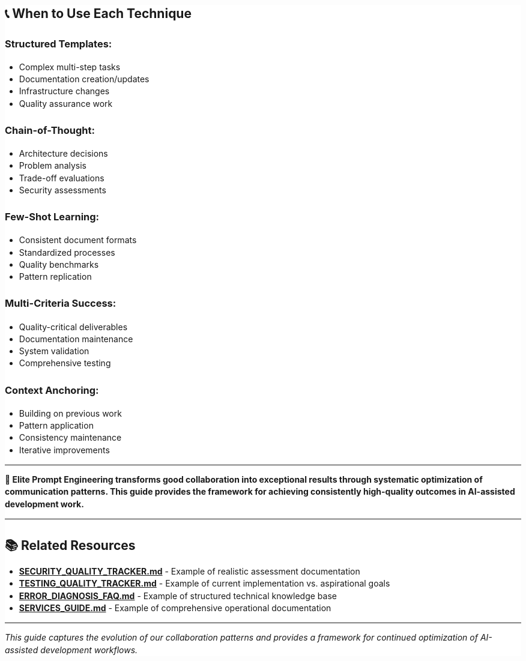 
## 📞 **When to Use Each Technique**

### **Structured Templates**: 
- Complex multi-step tasks
- Documentation creation/updates
- Infrastructure changes
- Quality assurance work

### **Chain-of-Thought**: 
- Architecture decisions
- Problem analysis
- Trade-off evaluations
- Security assessments

### **Few-Shot Learning**: 
- Consistent document formats
- Standardized processes
- Quality benchmarks
- Pattern replication

### **Multi-Criteria Success**: 
- Quality-critical deliverables
- Documentation maintenance
- System validation
- Comprehensive testing

### **Context Anchoring**: 
- Building on previous work
- Pattern application
- Consistency maintenance
- Iterative improvements

---

**🎯 Elite Prompt Engineering transforms good collaboration into exceptional results through systematic optimization of communication patterns. This guide provides the framework for achieving consistently high-quality outcomes in AI-assisted development work.**

---

## 📚 **Related Resources**

- **[SECURITY_QUALITY_TRACKER.md](./SECURITY_QUALITY_TRACKER.md)** - Example of realistic assessment documentation
- **[TESTING_QUALITY_TRACKER.md](./TESTING_QUALITY_TRACKER.md)** - Example of current implementation vs. aspirational goals
- **[ERROR_DIAGNOSIS_FAQ.md](./ERROR_DIAGNOSIS_FAQ.md)** - Example of structured technical knowledge base
- **[SERVICES_GUIDE.md](./SERVICES_GUIDE.md)** - Example of comprehensive operational documentation

---

*This guide captures the evolution of our collaboration patterns and provides a framework for continued optimization of AI-assisted development workflows.*
